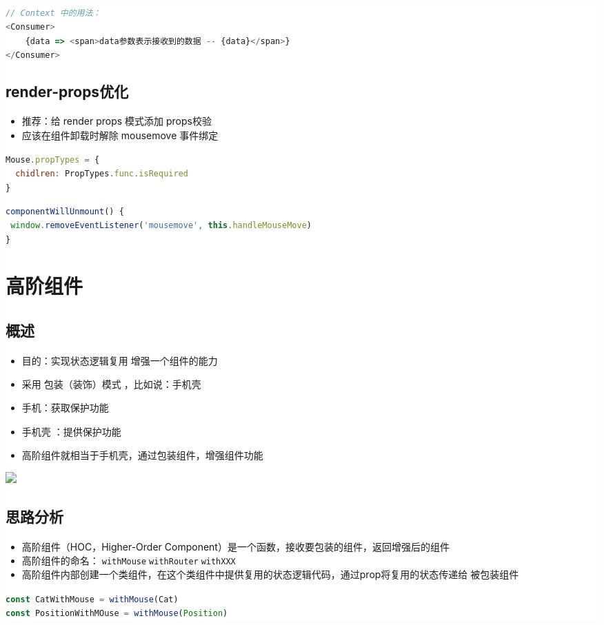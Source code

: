 

```js
// Context 中的用法：
<Consumer>
	{data => <span>data参数表示接收到的数据 -- {data}</span>}
</Consumer>
```



## render-props优化

+ 推荐：给 render props 模式添加 props校验
+ 应该在组件卸载时解除 mousemove 事件绑定

```js
Mouse.propTypes = {
  chidlren: PropTypes.func.isRequired
}
```



```js
componentWillUnmount() {
 window.removeEventListener('mousemove', this.handleMouseMove)
}
```



# 高阶组件

## 概述

+ 目的：实现状态逻辑复用   增强一个组件的能力

+ 采用 包装（装饰）模式 ，比如说：手机壳
+ 手机：获取保护功能
+ 手机壳 ：提供保护功能
+ 高阶组件就相当于手机壳，通过包装组件，增强组件功能

![](imgs/HOC.png)

## 思路分析

+ 高阶组件（HOC，Higher-Order Component）是一个函数，接收要包装的组件，返回增强后的组件
+ 高阶组件的命名： `withMouse`  `withRouter` `withXXX`
+ 高阶组件内部创建一个类组件，在这个类组件中提供复用的状态逻辑代码，通过prop将复用的状态传递给
  被包装组件 

```js
const CatWithMouse = withMouse(Cat)
const PositionWithMOuse = withMouse(Position)
```
